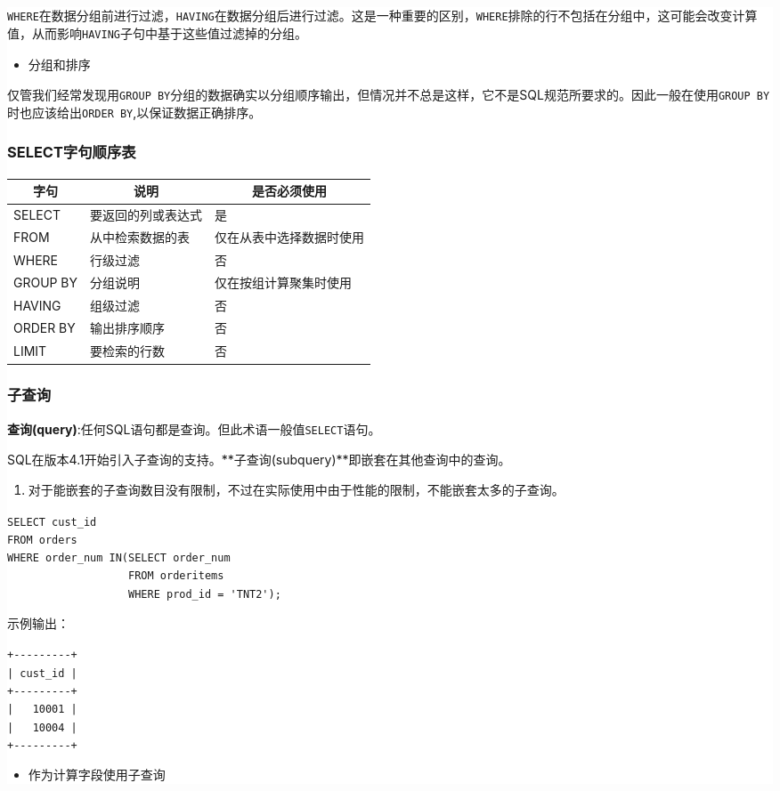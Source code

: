`WHERE`在数据分组前进行过滤，`HAVING`在数据分组后进行过滤。这是一种重要的区别，`WHERE`排除的行不包括在分组中，这可能会改变计算值，从而影响`HAVING`子句中基于这些值过滤掉的分组。

* 分组和排序

仅管我们经常发现用`GROUP BY`分组的数据确实以分组顺序输出，但情况并不总是这样，它不是SQL规范所要求的。因此一般在使用`GROUP BY`时也应该给出`ORDER BY`,以保证数据正确排序。



### SELECT字句顺序表

| 字句     | 说明               | 是否必须使用             |
| -------- | ------------------ | ------------------------ |
| SELECT   | 要返回的列或表达式 | 是                       |
| FROM     | 从中检索数据的表   | 仅在从表中选择数据时使用 |
| WHERE    | 行级过滤           | 否                       |
| GROUP BY | 分组说明           | 仅在按组计算聚集时使用   |
| HAVING   | 组级过滤           | 否                       |
| ORDER BY | 输出排序顺序       | 否                       |
| LIMIT    | 要检索的行数       | 否                       |



### 子查询

**查询(query)**:任何SQL语句都是查询。但此术语一般值`SELECT`语句。

SQL在版本4.1开始引入子查询的支持。**子查询(subquery)**即嵌套在其他查询中的查询。

1. 对于能嵌套的子查询数目没有限制，不过在实际使用中由于性能的限制，不能嵌套太多的子查询。

```mysql
SELECT cust_id
FROM orders 
WHERE order_num IN(SELECT order_num
                   FROM orderitems
                   WHERE prod_id = 'TNT2');
```

示例输出：

```shell
+---------+
| cust_id |
+---------+
|   10001 |
|   10004 |
+---------+
```

* 作为计算字段使用子查询
